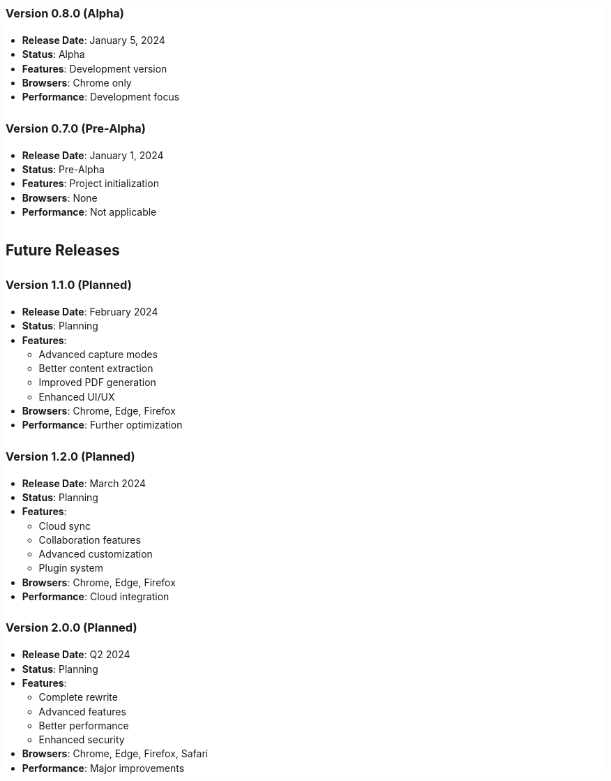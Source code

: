 ### Version 0.8.0 (Alpha)
- **Release Date**: January 5, 2024
- **Status**: Alpha
- **Features**: Development version
- **Browsers**: Chrome only
- **Performance**: Development focus

### Version 0.7.0 (Pre-Alpha)
- **Release Date**: January 1, 2024
- **Status**: Pre-Alpha
- **Features**: Project initialization
- **Browsers**: None
- **Performance**: Not applicable

## Future Releases

### Version 1.1.0 (Planned)
- **Release Date**: February 2024
- **Status**: Planning
- **Features**: 
  - Advanced capture modes
  - Better content extraction
  - Improved PDF generation
  - Enhanced UI/UX
- **Browsers**: Chrome, Edge, Firefox
- **Performance**: Further optimization

### Version 1.2.0 (Planned)
- **Release Date**: March 2024
- **Status**: Planning
- **Features**:
  - Cloud sync
  - Collaboration features
  - Advanced customization
  - Plugin system
- **Browsers**: Chrome, Edge, Firefox
- **Performance**: Cloud integration

### Version 2.0.0 (Planned)
- **Release Date**: Q2 2024
- **Status**: Planning
- **Features**:
  - Complete rewrite
  - Advanced features
  - Better performance
  - Enhanced security
- **Browsers**: Chrome, Edge, Firefox, Safari
- **Performance**: Major improvements
